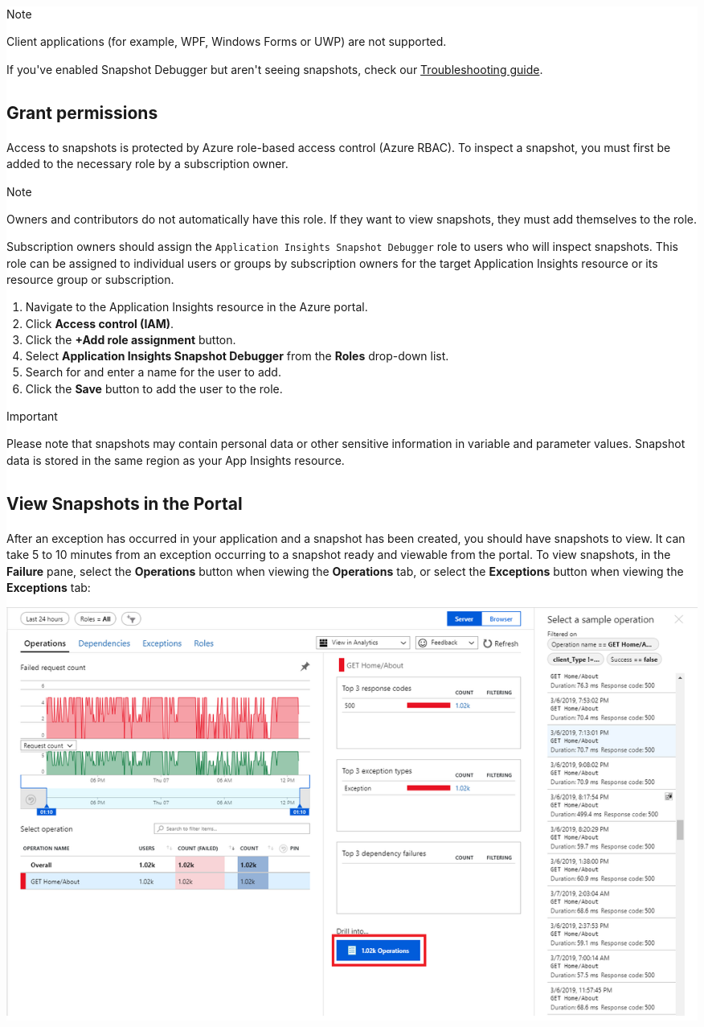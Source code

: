 > [!NOTE]
> Client applications (for example, WPF, Windows Forms or UWP) are not supported.

If you've enabled Snapshot Debugger but aren't seeing snapshots, check our [Troubleshooting guide](snapshot-debugger-troubleshoot.md?toc=/azure/azure-monitor/toc.json).

## Grant permissions

Access to snapshots is protected by Azure role-based access control (Azure RBAC). To inspect a snapshot, you must first be added to the necessary role by a subscription owner.

> [!NOTE]
> Owners and contributors do not automatically have this role. If they want to view snapshots, they must add themselves to the role.

Subscription owners should assign the `Application Insights Snapshot Debugger` role to users who will inspect snapshots. This role can be assigned to individual users or groups by subscription owners for the target Application Insights resource or its resource group or subscription.

1. Navigate to the Application Insights resource in the Azure portal.
1. Click **Access control (IAM)**.
1. Click the **+Add role assignment** button.
1. Select **Application Insights Snapshot Debugger** from the **Roles** drop-down list.
1. Search for and enter a name for the user to add.
1. Click the **Save** button to add the user to the role.


> [!IMPORTANT]
> Please note that snapshots may contain personal data or other sensitive information in variable and parameter values. Snapshot data is stored in the same region as your App Insights resource.

## View Snapshots in the Portal

After an exception has occurred in your application and a snapshot has been created, you should have snapshots to view. It can take 5 to 10 minutes from an exception occurring to a snapshot ready and viewable from the portal. To view snapshots, in the **Failure** pane, select the **Operations** button when viewing the **Operations** tab, or select the **Exceptions** button when viewing the **Exceptions** tab:

![Failures Page](./media/snapshot-debugger/failures-page.png)
